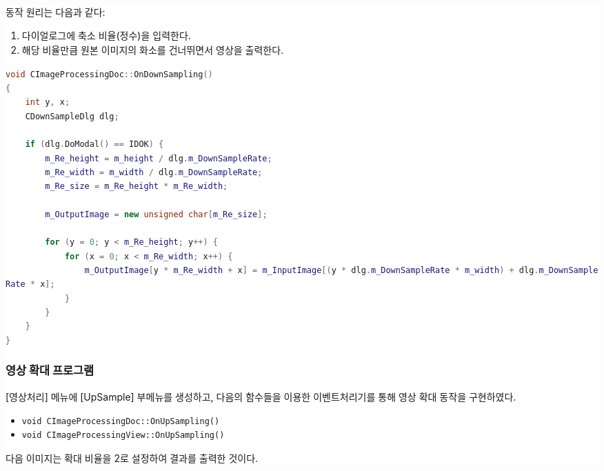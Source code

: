 동작 원리는 다음과 같다:

1. 다이얼로그에 축소 비율(정수)을 입력한다.
2. 해당 비율만큼 원본 이미지의 화소를 건너뛰면서 영상을 출력한다.

```cpp
void CImageProcessingDoc::OnDownSampling()
{
	int y, x;
	CDownSampleDlg dlg;

	if (dlg.DoModal() == IDOK) {
		m_Re_height = m_height / dlg.m_DownSampleRate;
		m_Re_width = m_width / dlg.m_DownSampleRate;
		m_Re_size = m_Re_height * m_Re_width;

		m_OutputImage = new unsigned char[m_Re_size];

		for (y = 0; y < m_Re_height; y++) {
			for (x = 0; x < m_Re_width; x++) {
				m_OutputImage[y * m_Re_width + x] = m_InputImage[(y * dlg.m_DownSampleRate * m_width) + dlg.m_DownSampleRate * x];
			}
		}
	}
}
```

### 영상 확대 프로그램

[영상처리] 메뉴에 [UpSample] 부메뉴를 생성하고, 다음의 함수들을 이용한 이벤트처리기를 통해 영상 확대 동작을 구현하였다.

- `void CImageProcessingDoc::OnUpSampling()`
- `void CImageProcessingView::OnUpSampling()`

다음 이미지는 확대 비율을 2로 설정하여 결과를 출력한 것이다.
